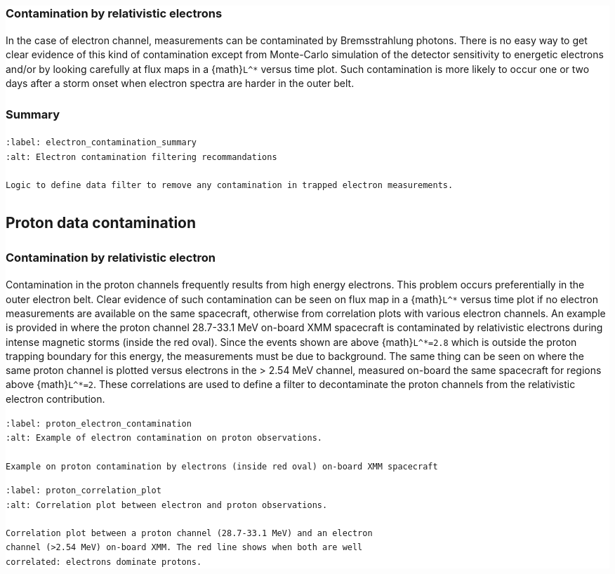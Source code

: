 ### Contamination by relativistic electrons

In the case of electron channel, measurements can be contaminated by
Bremsstrahlung photons. There is no easy way to get clear evidence of this
kind of contamination except from Monte-Carlo simulation of the detector
sensitivity to energetic electrons and/or by looking carefully at flux maps
in a {math}`L^*` versus time plot. Such contamination is more likely to occur one or
two days after a storm onset when electron spectra are harder in the outer
belt.

### Summary

```{figure} images/electron_contamination_summary.png
:label: electron_contamination_summary
:alt: Electron contamination filtering recommandations

Logic to define data filter to remove any contamination in trapped electron measurements.
```

## Proton data contamination

### Contamination by relativistic electron

Contamination in the proton channels frequently results from high energy
electrons. This problem occurs preferentially in the outer electron belt.
Clear evidence of such contamination can be seen on flux map in a
{math}`L^*` versus time plot if no electron measurements are available on
the same spacecraft, otherwise from correlation plots with various electron
channels. An example is provided in [](#proton_electron_contamination) where
the proton channel 28.7-33.1 MeV on-board XMM spacecraft is contaminated by
relativistic electrons during intense magnetic storms (inside the red oval).
Since the events shown are above {math}`L^*=2.8` which is outside the proton
trapping boundary for this energy, the measurements must be due to
background. The same thing can be seen on [](#proton_correlation_plot) where
the same proton channel is plotted versus electrons in the > 2.54 MeV
channel, measured on-board the same spacecraft for regions above
{math}`L^*=2`. These correlations are used to define a filter to
decontaminate the proton channels from the relativistic electron
contribution.

```{figure} images/proton_electron_contamination.png
:label: proton_electron_contamination
:alt: Example of electron contamination on proton observations.

Example on proton contamination by electrons (inside red oval) on-board XMM spacecraft
```

```{figure} images/proton_correlation_plot.png
:label: proton_correlation_plot
:alt: Correlation plot between electron and proton observations.

Correlation plot between a proton channel (28.7-33.1 MeV) and an electron
channel (>2.54 MeV) on-board XMM. The red line shows when both are well
correlated: electrons dominate protons.  
```
